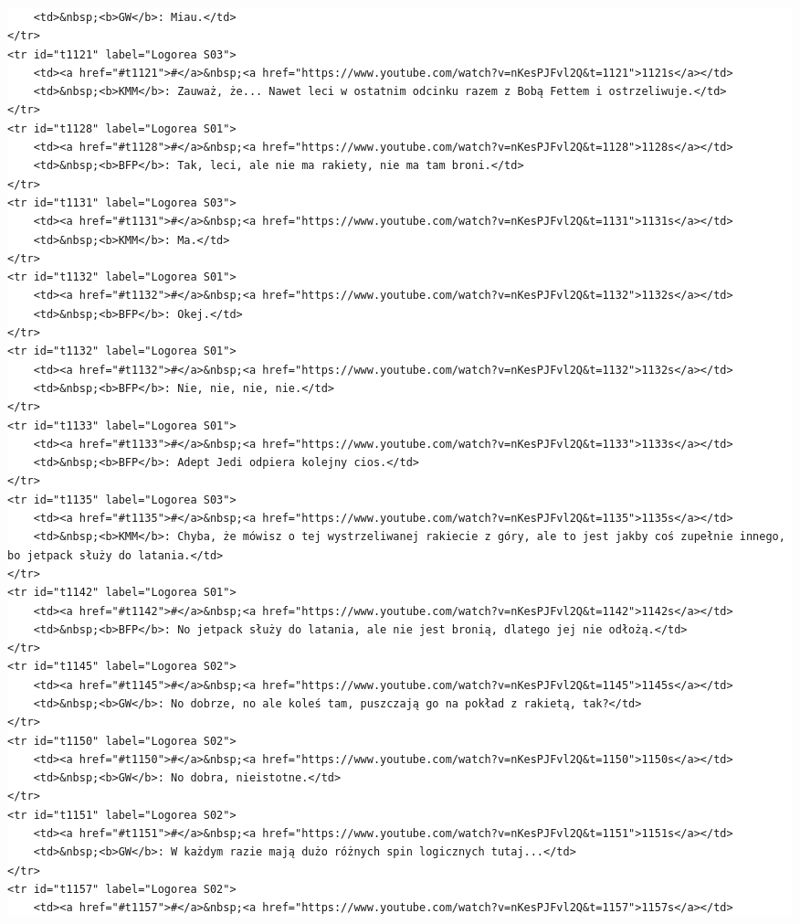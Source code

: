         <td>&nbsp;<b>GW</b>: Miau.</td>
    </tr>
    <tr id="t1121" label="Logorea S03">
        <td><a href="#t1121">#</a>&nbsp;<a href="https://www.youtube.com/watch?v=nKesPJFvl2Q&t=1121">1121s</a></td>
        <td>&nbsp;<b>KMM</b>: Zauważ, że... Nawet leci w ostatnim odcinku razem z Bobą Fettem i ostrzeliwuje.</td>
    </tr>
    <tr id="t1128" label="Logorea S01">
        <td><a href="#t1128">#</a>&nbsp;<a href="https://www.youtube.com/watch?v=nKesPJFvl2Q&t=1128">1128s</a></td>
        <td>&nbsp;<b>BFP</b>: Tak, leci, ale nie ma rakiety, nie ma tam broni.</td>
    </tr>
    <tr id="t1131" label="Logorea S03">
        <td><a href="#t1131">#</a>&nbsp;<a href="https://www.youtube.com/watch?v=nKesPJFvl2Q&t=1131">1131s</a></td>
        <td>&nbsp;<b>KMM</b>: Ma.</td>
    </tr>
    <tr id="t1132" label="Logorea S01">
        <td><a href="#t1132">#</a>&nbsp;<a href="https://www.youtube.com/watch?v=nKesPJFvl2Q&t=1132">1132s</a></td>
        <td>&nbsp;<b>BFP</b>: Okej.</td>
    </tr>
    <tr id="t1132" label="Logorea S01">
        <td><a href="#t1132">#</a>&nbsp;<a href="https://www.youtube.com/watch?v=nKesPJFvl2Q&t=1132">1132s</a></td>
        <td>&nbsp;<b>BFP</b>: Nie, nie, nie, nie.</td>
    </tr>
    <tr id="t1133" label="Logorea S01">
        <td><a href="#t1133">#</a>&nbsp;<a href="https://www.youtube.com/watch?v=nKesPJFvl2Q&t=1133">1133s</a></td>
        <td>&nbsp;<b>BFP</b>: Adept Jedi odpiera kolejny cios.</td>
    </tr>
    <tr id="t1135" label="Logorea S03">
        <td><a href="#t1135">#</a>&nbsp;<a href="https://www.youtube.com/watch?v=nKesPJFvl2Q&t=1135">1135s</a></td>
        <td>&nbsp;<b>KMM</b>: Chyba, że mówisz o tej wystrzeliwanej rakiecie z góry, ale to jest jakby coś zupełnie innego, bo jetpack służy do latania.</td>
    </tr>
    <tr id="t1142" label="Logorea S01">
        <td><a href="#t1142">#</a>&nbsp;<a href="https://www.youtube.com/watch?v=nKesPJFvl2Q&t=1142">1142s</a></td>
        <td>&nbsp;<b>BFP</b>: No jetpack służy do latania, ale nie jest bronią, dlatego jej nie odłożą.</td>
    </tr>
    <tr id="t1145" label="Logorea S02">
        <td><a href="#t1145">#</a>&nbsp;<a href="https://www.youtube.com/watch?v=nKesPJFvl2Q&t=1145">1145s</a></td>
        <td>&nbsp;<b>GW</b>: No dobrze, no ale koleś tam, puszczają go na pokład z rakietą, tak?</td>
    </tr>
    <tr id="t1150" label="Logorea S02">
        <td><a href="#t1150">#</a>&nbsp;<a href="https://www.youtube.com/watch?v=nKesPJFvl2Q&t=1150">1150s</a></td>
        <td>&nbsp;<b>GW</b>: No dobra, nieistotne.</td>
    </tr>
    <tr id="t1151" label="Logorea S02">
        <td><a href="#t1151">#</a>&nbsp;<a href="https://www.youtube.com/watch?v=nKesPJFvl2Q&t=1151">1151s</a></td>
        <td>&nbsp;<b>GW</b>: W każdym razie mają dużo różnych spin logicznych tutaj...</td>
    </tr>
    <tr id="t1157" label="Logorea S02">
        <td><a href="#t1157">#</a>&nbsp;<a href="https://www.youtube.com/watch?v=nKesPJFvl2Q&t=1157">1157s</a></td>